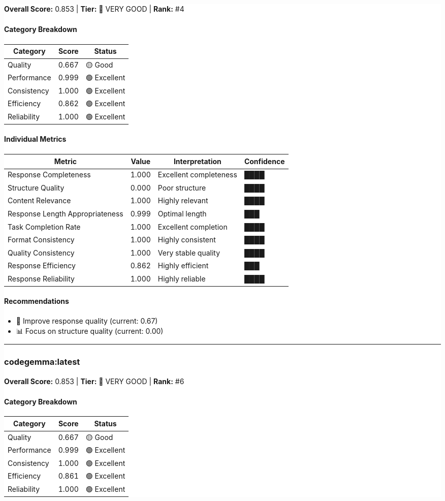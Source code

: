 **Overall Score:** 0.853 | **Tier:** 🥈 VERY GOOD | **Rank:** #4

#### Category Breakdown

| Category | Score | Status |
|----------|-------|--------|
| Quality | 0.667 | 🟡 Good |
| Performance | 0.999 | 🟢 Excellent |
| Consistency | 1.000 | 🟢 Excellent |
| Efficiency | 0.862 | 🟢 Excellent |
| Reliability | 1.000 | 🟢 Excellent |

#### Individual Metrics

| Metric | Value | Interpretation | Confidence |
|--------|-------|----------------|------------|
| Response Completeness | 1.000 | Excellent completeness | ████ |
| Structure Quality | 0.000 | Poor structure | ████ |
| Content Relevance | 1.000 | Highly relevant | ████ |
| Response Length Appropriateness | 0.999 | Optimal length | ███ |
| Task Completion Rate | 1.000 | Excellent completion | ████ |
| Format Consistency | 1.000 | Highly consistent | ████ |
| Quality Consistency | 1.000 | Very stable quality | ████ |
| Response Efficiency | 0.862 | Highly efficient | ███ |
| Response Reliability | 1.000 | Highly reliable | ████ |

#### Recommendations

- 🎯 Improve response quality (current: 0.67)
- 📊 Focus on structure quality (current: 0.00)

---

### codegemma:latest

**Overall Score:** 0.853 | **Tier:** 🥈 VERY GOOD | **Rank:** #6

#### Category Breakdown

| Category | Score | Status |
|----------|-------|--------|
| Quality | 0.667 | 🟡 Good |
| Performance | 0.999 | 🟢 Excellent |
| Consistency | 1.000 | 🟢 Excellent |
| Efficiency | 0.861 | 🟢 Excellent |
| Reliability | 1.000 | 🟢 Excellent |
